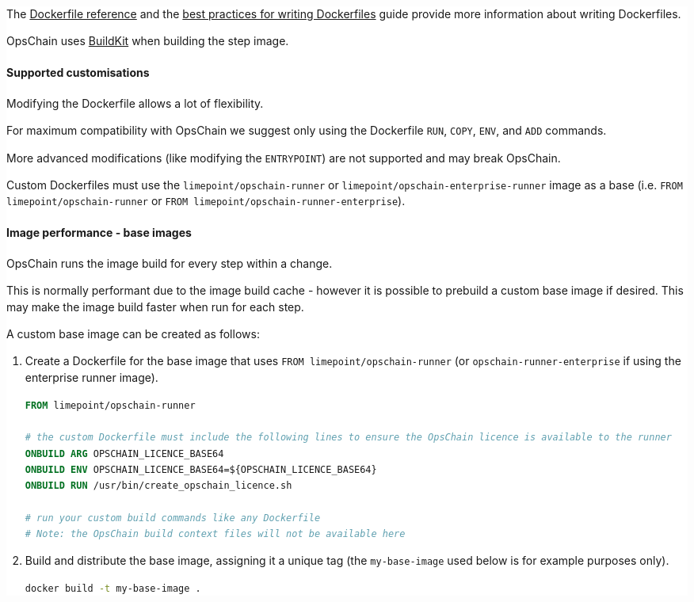 The [Dockerfile reference](https://docs.docker.com/engine/reference/builder/) and the [best practices for writing Dockerfiles](https://docs.docker.com/develop/develop-images/dockerfile_best-practices/) guide provide more information about writing Dockerfiles.

OpsChain uses [BuildKit](https://docs.docker.com/develop/develop-images/build_enhancements/) when building the step image.

#### Supported customisations

Modifying the Dockerfile allows a lot of flexibility.

For maximum compatibility with OpsChain we suggest only using the Dockerfile `RUN`, `COPY`, `ENV`, and `ADD` commands.

More advanced modifications (like modifying the `ENTRYPOINT`) are not supported and may break OpsChain.

Custom Dockerfiles must use the `limepoint/opschain-runner` or `limepoint/opschain-enterprise-runner` image as a base (i.e. `FROM limepoint/opschain-runner` or `FROM limepoint/opschain-runner-enterprise`).

#### Image performance - base images

OpsChain runs the image build for every step within a change.

This is normally performant due to the image build cache - however it is possible to prebuild a custom base image if desired. This may make the image build faster when run for each step.

A custom base image can be created as follows:

1. Create a Dockerfile for the base image that uses `FROM limepoint/opschain-runner` (or `opschain-runner-enterprise` if using the enterprise runner image).

    ```dockerfile
    FROM limepoint/opschain-runner

    # the custom Dockerfile must include the following lines to ensure the OpsChain licence is available to the runner
    ONBUILD ARG OPSCHAIN_LICENCE_BASE64
    ONBUILD ENV OPSCHAIN_LICENCE_BASE64=${OPSCHAIN_LICENCE_BASE64}
    ONBUILD RUN /usr/bin/create_opschain_licence.sh

    # run your custom build commands like any Dockerfile
    # Note: the OpsChain build context files will not be available here
    ```

2. Build and distribute the base image, assigning it a unique tag (the `my-base-image` used below is for example purposes only).

    ```bash
    docker build -t my-base-image .
    ```
